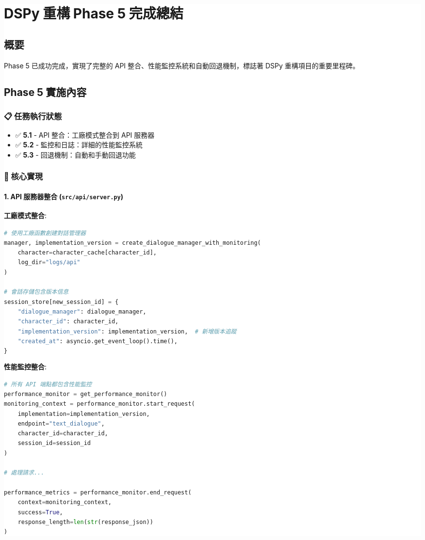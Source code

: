 # DSPy 重構 Phase 5 完成總結

## 概要
Phase 5 已成功完成，實現了完整的 API 整合、性能監控系統和自動回退機制，標誌著 DSPy 重構項目的重要里程碑。

## Phase 5 實施內容

### 📋 任務執行狀態 
- ✅ **5.1** - API 整合：工廠模式整合到 API 服務器
- ✅ **5.2** - 監控和日誌：詳細的性能監控系統
- ✅ **5.3** - 回退機制：自動和手動回退功能

### 🔧 核心實現

#### 1. API 服務器整合 (`src/api/server.py`)

**工廠模式整合**:
```python
# 使用工廠函數創建對話管理器
manager, implementation_version = create_dialogue_manager_with_monitoring(
    character=character_cache[character_id],
    log_dir="logs/api"
)

# 會話存儲包含版本信息
session_store[new_session_id] = {
    "dialogue_manager": dialogue_manager,
    "character_id": character_id,
    "implementation_version": implementation_version,  # 新增版本追蹤
    "created_at": asyncio.get_event_loop().time(),
}
```

**性能監控整合**:
```python
# 所有 API 端點都包含性能監控
performance_monitor = get_performance_monitor()
monitoring_context = performance_monitor.start_request(
    implementation=implementation_version,
    endpoint="text_dialogue",
    character_id=character_id,
    session_id=session_id
)

# 處理請求...

performance_metrics = performance_monitor.end_request(
    context=monitoring_context,
    success=True,
    response_length=len(str(response_json))
)
```
